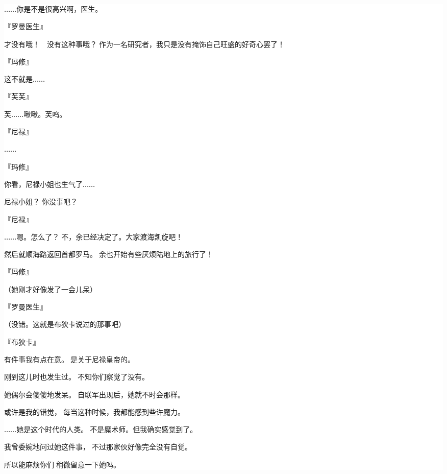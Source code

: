 ……你是不是很高兴啊，医生。

『罗曼医生』

才没有哦！　没有这种事哦？
作为一名研究者，我只是没有掩饰自己旺盛的好奇心罢了！

『玛修』

这不就是……

『芙芙』

芙……啾啾。芙呜。

『尼禄』

……

『玛修』

你看，尼禄小姐也生气了……

尼禄小姐？
你没事吧？

『尼禄』

……嗯。怎么了？
不，余已经决定了。大家渡海凯旋吧！

然后就顺海路返回首都罗马。
余也开始有些厌烦陆地上的旅行了！

『玛修』

（她刚才好像发了一会儿呆）

『罗曼医生』

（没错。这就是布狄卡说过的那事吧）

『布狄卡』

有件事我有点在意。
是关于尼禄皇帝的。

刚到这儿时也发生过。
不知你们察觉了没有。

她偶尔会傻傻地发呆。
自联军出现后，她就不时会那样。

或许是我的错觉，
每当这种时候，我都能感到些许魔力。

……她是这个时代的人类。
不是魔术师。但我确实感觉到了。

我曾委婉地问过她这件事，
不过那家伙好像完全没有自觉。

所以能麻烦你们
稍微留意一下她吗。
